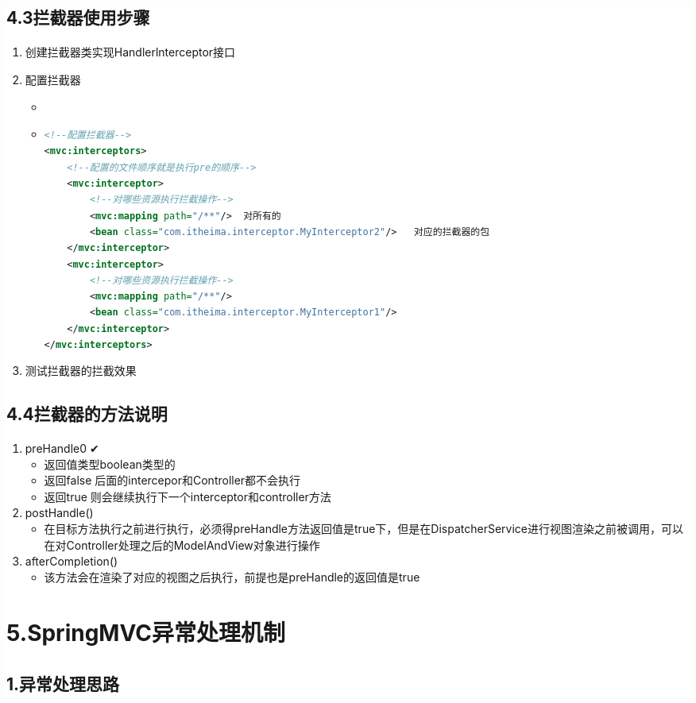 



## 4.3拦截器使用步骤



1. 创建拦截器类实现Handlerlnterceptor接口

2. 配置拦截器

   - 

   - ```xml
     <!--配置拦截器-->
     <mvc:interceptors>
         <!--配置的文件顺序就是执行pre的顺序-->
         <mvc:interceptor>
             <!--对哪些资源执行拦截操作-->
             <mvc:mapping path="/**"/>  对所有的
             <bean class="com.itheima.interceptor.MyInterceptor2"/>   对应的拦截器的包
         </mvc:interceptor>
         <mvc:interceptor>
             <!--对哪些资源执行拦截操作-->
             <mvc:mapping path="/**"/>
             <bean class="com.itheima.interceptor.MyInterceptor1"/>
         </mvc:interceptor>
     </mvc:interceptors>
     ```

3. 测试拦截器的拦截效果



## 4.4拦截器的方法说明



1. preHandle0   ✔
   - 返回值类型boolean类型的
   - 返回false 后面的intercepor和Controller都不会执行
   - 返回true 则会继续执行下一个interceptor和controller方法
2. postHandle()
   - 在目标方法执行之前进行执行，必须得preHandle方法返回值是true下，但是在DispatcherService进行视图渲染之前被调用，可以在对Controller处理之后的ModelAndView对象进行操作
3. afterCompletion()
   - 该方法会在渲染了对应的视图之后执行，前提也是preHandle的返回值是true



# 5.SpringMVC异常处理机制



## 1.异常处理思路
